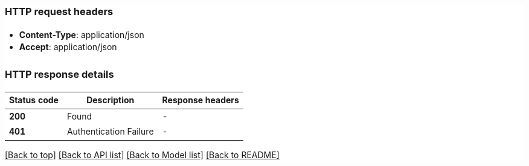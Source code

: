 ### HTTP request headers

 - **Content-Type**: application/json
 - **Accept**: application/json

### HTTP response details

| Status code | Description | Response headers |
|-------------|-------------|------------------|
**200** | Found |  -  |
**401** | Authentication Failure |  -  |

[[Back to top]](#) [[Back to API list]](../README.md#documentation-for-api-endpoints) [[Back to Model list]](../README.md#documentation-for-models) [[Back to README]](../README.md)

